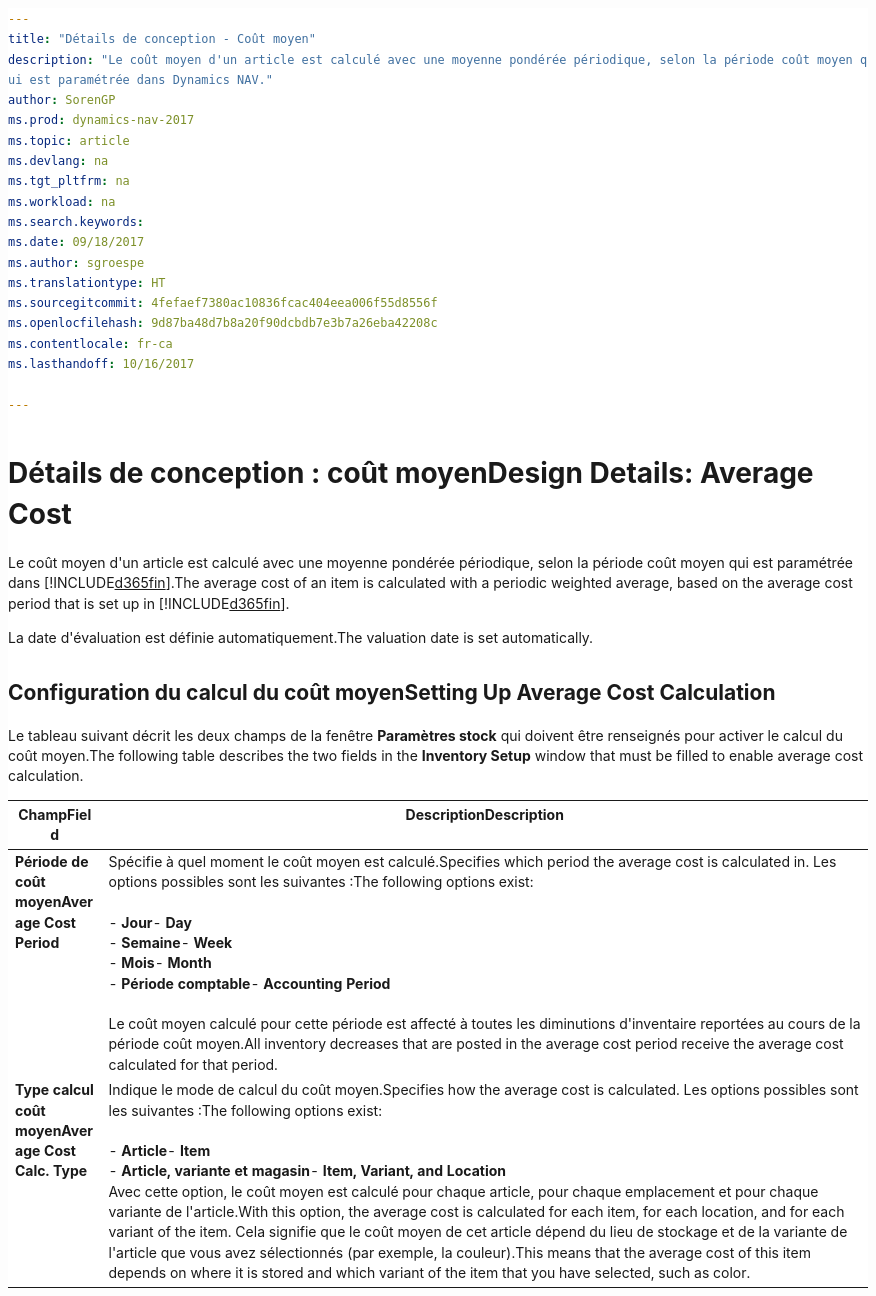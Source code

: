 ```yaml
---
title: "Détails de conception - Coût moyen"
description: "Le coût moyen d'un article est calculé avec une moyenne pondérée périodique, selon la période coût moyen qui est paramétrée dans Dynamics NAV."
author: SorenGP
ms.prod: dynamics-nav-2017
ms.topic: article
ms.devlang: na
ms.tgt_pltfrm: na
ms.workload: na
ms.search.keywords: 
ms.date: 09/18/2017
ms.author: sgroespe
ms.translationtype: HT
ms.sourcegitcommit: 4fefaef7380ac10836fcac404eea006f55d8556f
ms.openlocfilehash: 9d87ba48d7b8a20f90dcbdb7e3b7a26eba42208c
ms.contentlocale: fr-ca
ms.lasthandoff: 10/16/2017

---
```

# <a name="design-details-average-cost"></a><span data-ttu-id="b0cdb-103">Détails de conception : coût moyen</span><span class="sxs-lookup"><span data-stu-id="b0cdb-103">Design Details: Average Cost</span></span>
<span data-ttu-id="b0cdb-104">Le coût moyen d'un article est calculé avec une moyenne pondérée périodique, selon la période coût moyen qui est paramétrée dans [!INCLUDE[d365fin](includes/d365fin_md.md)].</span><span class="sxs-lookup"><span data-stu-id="b0cdb-104">The average cost of an item is calculated with a periodic weighted average, based on the average cost period that is set up in [!INCLUDE[d365fin](includes/d365fin_md.md)].</span></span>  

 <span data-ttu-id="b0cdb-105">La date d'évaluation est définie automatiquement.</span><span class="sxs-lookup"><span data-stu-id="b0cdb-105">The valuation date is set automatically.</span></span>  

## <a name="setting-up-average-cost-calculation"></a><span data-ttu-id="b0cdb-106">Configuration du calcul du coût moyen</span><span class="sxs-lookup"><span data-stu-id="b0cdb-106">Setting Up Average Cost Calculation</span></span>  
 <span data-ttu-id="b0cdb-107">Le tableau suivant décrit les deux champs de la fenêtre **Paramètres stock** qui doivent être renseignés pour activer le calcul du coût moyen.</span><span class="sxs-lookup"><span data-stu-id="b0cdb-107">The following table describes the two fields in the **Inventory Setup** window that must be filled to enable average cost calculation.</span></span>  

|<span data-ttu-id="b0cdb-108">Champ</span><span class="sxs-lookup"><span data-stu-id="b0cdb-108">Field</span></span>|<span data-ttu-id="b0cdb-109">Description</span><span class="sxs-lookup"><span data-stu-id="b0cdb-109">Description</span></span>|  
|---------------------------------|---------------------------------------|  
|<span data-ttu-id="b0cdb-110">**Période de coût moyen**</span><span class="sxs-lookup"><span data-stu-id="b0cdb-110">**Average Cost Period**</span></span>|<span data-ttu-id="b0cdb-111">Spécifie à quel moment le coût moyen est calculé.</span><span class="sxs-lookup"><span data-stu-id="b0cdb-111">Specifies which period the average cost is calculated in.</span></span> <span data-ttu-id="b0cdb-112">Les options possibles sont les suivantes :</span><span class="sxs-lookup"><span data-stu-id="b0cdb-112">The following options exist:</span></span><br /><br /> <span data-ttu-id="b0cdb-113">-   **Jour**</span><span class="sxs-lookup"><span data-stu-id="b0cdb-113">-   **Day**</span></span><br /><span data-ttu-id="b0cdb-114">-   **Semaine**</span><span class="sxs-lookup"><span data-stu-id="b0cdb-114">-   **Week**</span></span><br /><span data-ttu-id="b0cdb-115">-   **Mois**</span><span class="sxs-lookup"><span data-stu-id="b0cdb-115">-   **Month**</span></span><br /><span data-ttu-id="b0cdb-116">-   **Période comptable**</span><span class="sxs-lookup"><span data-stu-id="b0cdb-116">-   **Accounting Period**</span></span><br /><br /> <span data-ttu-id="b0cdb-117">Le coût moyen calculé pour cette période est affecté à toutes les diminutions d'inventaire reportées au cours de la période coût moyen.</span><span class="sxs-lookup"><span data-stu-id="b0cdb-117">All inventory decreases that are posted in the average cost period receive the average cost calculated for that period.</span></span>|  
|<span data-ttu-id="b0cdb-118">**Type calcul coût moyen**</span><span class="sxs-lookup"><span data-stu-id="b0cdb-118">**Average Cost Calc. Type**</span></span>|<span data-ttu-id="b0cdb-119">Indique le mode de calcul du coût moyen.</span><span class="sxs-lookup"><span data-stu-id="b0cdb-119">Specifies how the average cost is calculated.</span></span> <span data-ttu-id="b0cdb-120">Les options possibles sont les suivantes :</span><span class="sxs-lookup"><span data-stu-id="b0cdb-120">The following options exist:</span></span><br /><br /> <span data-ttu-id="b0cdb-121">-   **Article**</span><span class="sxs-lookup"><span data-stu-id="b0cdb-121">-   **Item**</span></span><br /><span data-ttu-id="b0cdb-122">-   **Article, variante et magasin**</span><span class="sxs-lookup"><span data-stu-id="b0cdb-122">-   **Item, Variant, and Location**</span></span><br />     <span data-ttu-id="b0cdb-123">Avec cette option, le coût moyen est calculé pour chaque article, pour chaque emplacement et pour chaque variante de l'article.</span><span class="sxs-lookup"><span data-stu-id="b0cdb-123">With this option, the average cost is calculated for each item, for each location, and for each variant of the item.</span></span> <span data-ttu-id="b0cdb-124">Cela signifie que le coût moyen de cet article dépend du lieu de stockage et de la variante de l'article que vous avez sélectionnés (par exemple, la couleur).</span><span class="sxs-lookup"><span data-stu-id="b0cdb-124">This means that the average cost of this item depends on where it is stored and which variant of the item that you have selected, such as color.</span></span>|  
